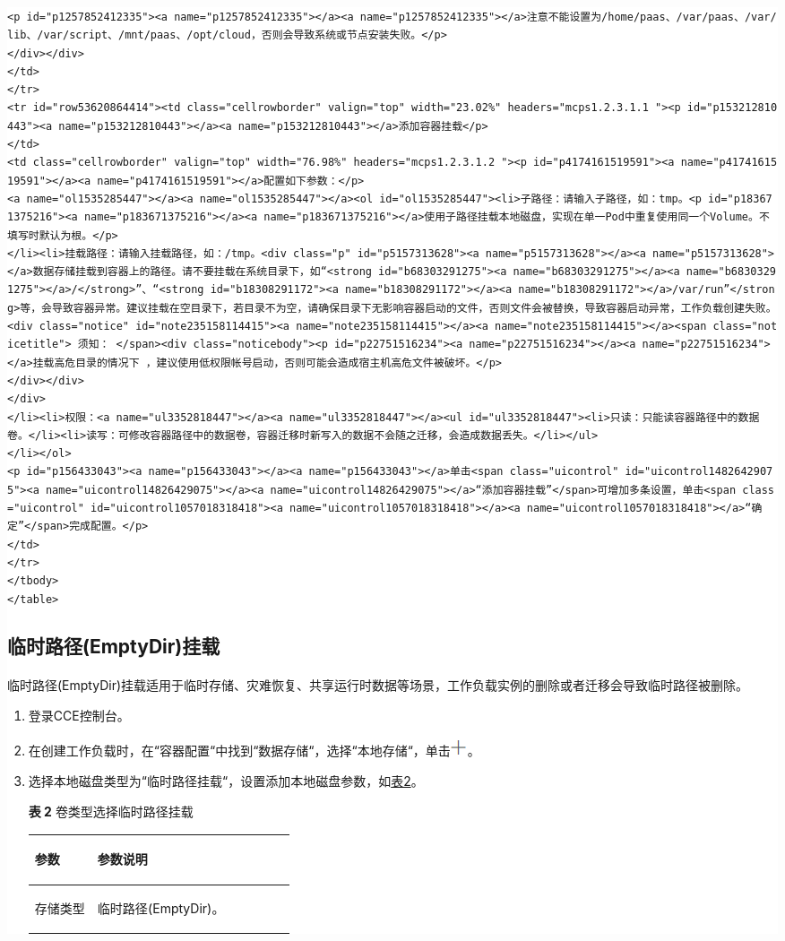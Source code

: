     <p id="p1257852412335"><a name="p1257852412335"></a><a name="p1257852412335"></a>注意不能设置为/home/paas、/var/paas、/var/lib、/var/script、/mnt/paas、/opt/cloud，否则会导致系统或节点安装失败。</p>
    </div></div>
    </td>
    </tr>
    <tr id="row53620864414"><td class="cellrowborder" valign="top" width="23.02%" headers="mcps1.2.3.1.1 "><p id="p153212810443"><a name="p153212810443"></a><a name="p153212810443"></a>添加容器挂载</p>
    </td>
    <td class="cellrowborder" valign="top" width="76.98%" headers="mcps1.2.3.1.2 "><p id="p4174161519591"><a name="p4174161519591"></a><a name="p4174161519591"></a>配置如下参数：</p>
    <a name="ol1535285447"></a><a name="ol1535285447"></a><ol id="ol1535285447"><li>子路径：请输入子路径，如：tmp。<p id="p183671375216"><a name="p183671375216"></a><a name="p183671375216"></a>使用子路径挂载本地磁盘，实现在单一Pod中重复使用同一个Volume。不填写时默认为根。</p>
    </li><li>挂载路径：请输入挂载路径，如：/tmp。<div class="p" id="p5157313628"><a name="p5157313628"></a><a name="p5157313628"></a>数据存储挂载到容器上的路径。请不要挂载在系统目录下，如“<strong id="b68303291275"><a name="b68303291275"></a><a name="b68303291275"></a>/</strong>”、“<strong id="b18308291172"><a name="b18308291172"></a><a name="b18308291172"></a>/var/run”</strong>等，会导致容器异常。建议挂载在空目录下，若目录不为空，请确保目录下无影响容器启动的文件，否则文件会被替换，导致容器启动异常，工作负载创建失败。<div class="notice" id="note235158114415"><a name="note235158114415"></a><a name="note235158114415"></a><span class="noticetitle"> 须知： </span><div class="noticebody"><p id="p22751516234"><a name="p22751516234"></a><a name="p22751516234"></a>挂载高危目录的情况下 ，建议使用低权限帐号启动，否则可能会造成宿主机高危文件被破坏。</p>
    </div></div>
    </div>
    </li><li>权限：<a name="ul3352818447"></a><a name="ul3352818447"></a><ul id="ul3352818447"><li>只读：只能读容器路径中的数据卷。</li><li>读写：可修改容器路径中的数据卷，容器迁移时新写入的数据不会随之迁移，会造成数据丢失。</li></ul>
    </li></ol>
    <p id="p156433043"><a name="p156433043"></a><a name="p156433043"></a>单击<span class="uicontrol" id="uicontrol14826429075"><a name="uicontrol14826429075"></a><a name="uicontrol14826429075"></a>“添加容器挂载”</span>可增加多条设置，单击<span class="uicontrol" id="uicontrol1057018318418"><a name="uicontrol1057018318418"></a><a name="uicontrol1057018318418"></a>“确定”</span>完成配置。</p>
    </td>
    </tr>
    </tbody>
    </table>


## 临时路径\(EmptyDir\)挂载<a name="section550555216467"></a>

临时路径\(EmptyDir\)挂载适用于临时存储、灾难恢复、共享运行时数据等场景，工作负载实例的删除或者迁移会导致临时路径被删除。

1.  登录CCE控制台。
2.  在创建工作负载时，在“容器配置“中找到“数据存储“，选择“本地存储“，单击![](figures/zh-cn_image_0000001249026401.png)。
3.  选择本地磁盘类型为“临时路径挂载“，设置添加本地磁盘参数，如[表2](#table1867417102475)。

    **表 2**  卷类型选择临时路径挂载

    <a name="table1867417102475"></a>
    <table><thead align="left"><tr id="row116705107477"><th class="cellrowborder" valign="top" width="24%" id="mcps1.2.3.1.1"><p id="p367021084716"><a name="p367021084716"></a><a name="p367021084716"></a>参数</p>
    </th>
    <th class="cellrowborder" valign="top" width="76%" id="mcps1.2.3.1.2"><p id="p1367017107472"><a name="p1367017107472"></a><a name="p1367017107472"></a>参数说明</p>
    </th>
    </tr>
    </thead>
    <tbody><tr id="row867231016476"><td class="cellrowborder" valign="top" width="24%" headers="mcps1.2.3.1.1 "><p id="p15672210204710"><a name="p15672210204710"></a><a name="p15672210204710"></a>存储类型</p>
    </td>
    <td class="cellrowborder" valign="top" width="76%" headers="mcps1.2.3.1.2 "><p id="p1267271094716"><a name="p1267271094716"></a><a name="p1267271094716"></a>临时路径(EmptyDir)。</p>
    </td>
    </tr>